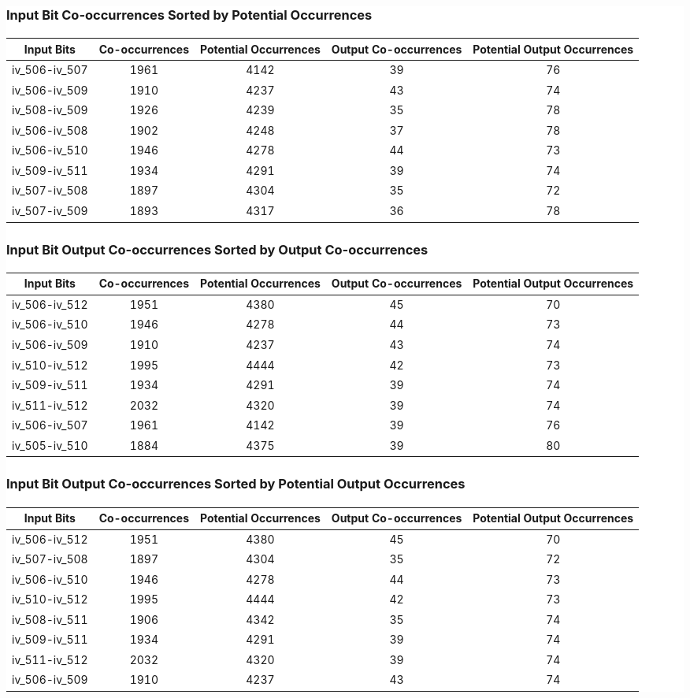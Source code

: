 ### Input Bit Co-occurrences Sorted by Potential Occurrences

| Input Bits | Co-occurrences | Potential Occurrences | Output Co-occurrences | Potential Output Occurrences |
|:----------:|:--------------:|:---------------------:|:---------------------:|:----------------------------:|
| iv_506-iv_507 | 1961 | 4142 | 39 | 76 |
| iv_506-iv_509 | 1910 | 4237 | 43 | 74 |
| iv_508-iv_509 | 1926 | 4239 | 35 | 78 |
| iv_506-iv_508 | 1902 | 4248 | 37 | 78 |
| iv_506-iv_510 | 1946 | 4278 | 44 | 73 |
| iv_509-iv_511 | 1934 | 4291 | 39 | 74 |
| iv_507-iv_508 | 1897 | 4304 | 35 | 72 |
| iv_507-iv_509 | 1893 | 4317 | 36 | 78 |

### Input Bit Output Co-occurrences Sorted by Output Co-occurrences

| Input Bits | Co-occurrences | Potential Occurrences | Output Co-occurrences | Potential Output Occurrences |
|:----------:|:--------------:|:---------------------:|:---------------------:|:----------------------------:|
| iv_506-iv_512 | 1951 | 4380 | 45 | 70 |
| iv_506-iv_510 | 1946 | 4278 | 44 | 73 |
| iv_506-iv_509 | 1910 | 4237 | 43 | 74 |
| iv_510-iv_512 | 1995 | 4444 | 42 | 73 |
| iv_509-iv_511 | 1934 | 4291 | 39 | 74 |
| iv_511-iv_512 | 2032 | 4320 | 39 | 74 |
| iv_506-iv_507 | 1961 | 4142 | 39 | 76 |
| iv_505-iv_510 | 1884 | 4375 | 39 | 80 |

### Input Bit Output Co-occurrences Sorted by Potential Output Occurrences

| Input Bits | Co-occurrences | Potential Occurrences | Output Co-occurrences | Potential Output Occurrences |
|:----------:|:--------------:|:---------------------:|:---------------------:|:----------------------------:|
| iv_506-iv_512 | 1951 | 4380 | 45 | 70 |
| iv_507-iv_508 | 1897 | 4304 | 35 | 72 |
| iv_506-iv_510 | 1946 | 4278 | 44 | 73 |
| iv_510-iv_512 | 1995 | 4444 | 42 | 73 |
| iv_508-iv_511 | 1906 | 4342 | 35 | 74 |
| iv_509-iv_511 | 1934 | 4291 | 39 | 74 |
| iv_511-iv_512 | 2032 | 4320 | 39 | 74 |
| iv_506-iv_509 | 1910 | 4237 | 43 | 74 |
